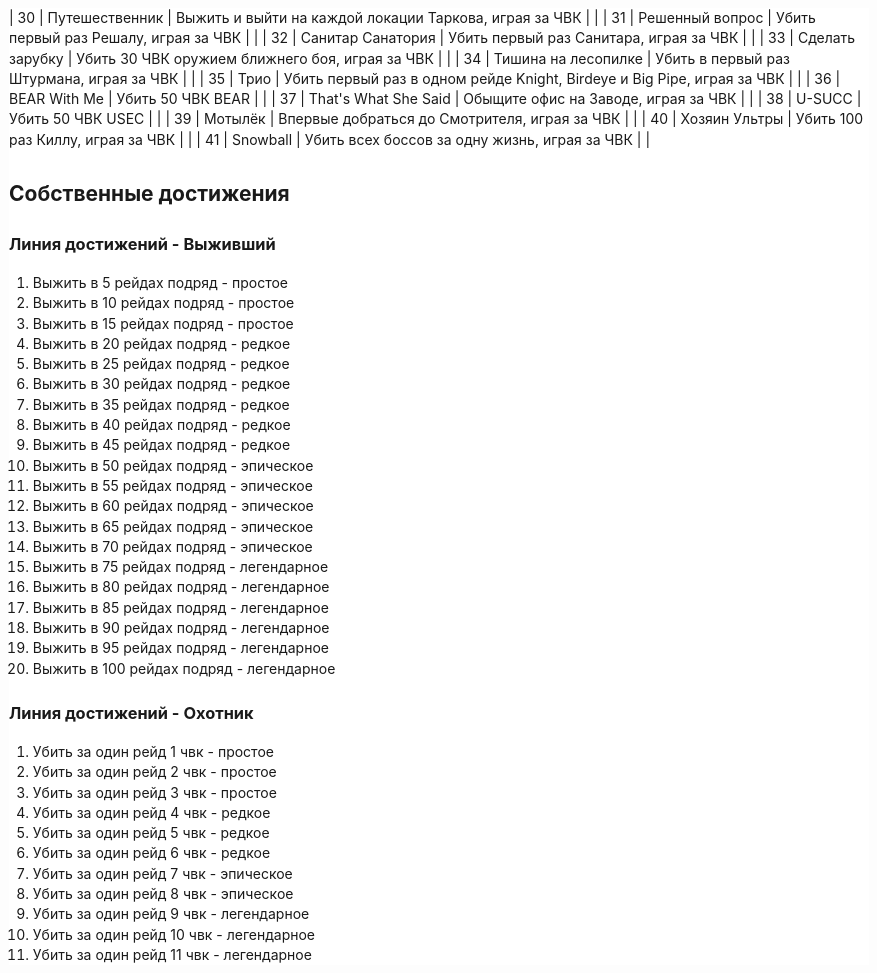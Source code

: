 | 30 | Путешественник           | Выжить и выйти на каждой локации Таркова, играя за ЧВК                                  | |
| 31 | Решенный вопрос          | Убить первый раз Решалу, играя за ЧВК                                                   | |
| 32 | Санитар Санатория       | Убить первый раз Санитара, играя за ЧВК                                                 | |
| 33 | Сделать зарубку          | Убить 30 ЧВК оружием ближнего боя, играя за ЧВК                                         | |
| 34 | Тишина на лесопилке      | Убить в первый раз Штурмана, играя за ЧВК                                               | |
| 35 | Трио                     | Убить первый раз в одном рейде Knight, Birdeye и Big Pipe, играя за ЧВК                 | |
| 36 | BEAR With Me             | Убить 50 ЧВК BEAR                                                                       | |
| 37 | That's What She Said     | Обыщите офис на Заводе, играя за ЧВК                                                    | |
| 38 | U-SUCC                   | Убить 50 ЧВК USEC                                                                       | |
| 39 | Мотылёк                  | Впервые добраться до Смотрителя, играя за ЧВК                                           | |
| 40 | Хозяин Ультры            | Убить 100 раз Киллу, играя за ЧВК                                                       | |
| 41 | Snowball                 | Убить всех боссов за одну жизнь, играя за ЧВК                                           | |

## Собственные достижения
### Линия достижений - Выживший
1. Выжить в 5 рейдах подряд - простое
1. Выжить в 10 рейдах подряд - простое
1. Выжить в 15 рейдах подряд - простое
1. Выжить в 20 рейдах подряд - редкое
1. Выжить в 25 рейдах подряд - редкое
1. Выжить в 30 рейдах подряд - редкое
1. Выжить в 35 рейдах подряд - редкое
1. Выжить в 40 рейдах подряд - редкое
1. Выжить в 45 рейдах подряд - редкое
1. Выжить в 50 рейдах подряд - эпическое
1. Выжить в 55 рейдах подряд - эпическое
1. Выжить в 60 рейдах подряд - эпическое
1. Выжить в 65 рейдах подряд - эпическое
1. Выжить в 70 рейдах подряд - эпическое
1. Выжить в 75 рейдах подряд - легендарное
1. Выжить в 80 рейдах подряд - легендарное
1. Выжить в 85 рейдах подряд - легендарное
1. Выжить в 90 рейдах подряд - легендарное
1. Выжить в 95 рейдах подряд - легендарное
1. Выжить в 100 рейдах подряд - легендарное

### Линия достижений - Охотник
1. Убить за один рейд 1 чвк - простое 
1. Убить за один рейд 2 чвк - простое
1. Убить за один рейд 3 чвк - простое
1. Убить за один рейд 4 чвк - редкое
1. Убить за один рейд 5 чвк - редкое
1. Убить за один рейд 6 чвк - редкое
1. Убить за один рейд 7 чвк - эпическое
1. Убить за один рейд 8 чвк - эпическое
1. Убить за один рейд 9 чвк - легендарное
1. Убить за один рейд 10 чвк - легендарное
1. Убить за один рейд 11 чвк - легендарное

